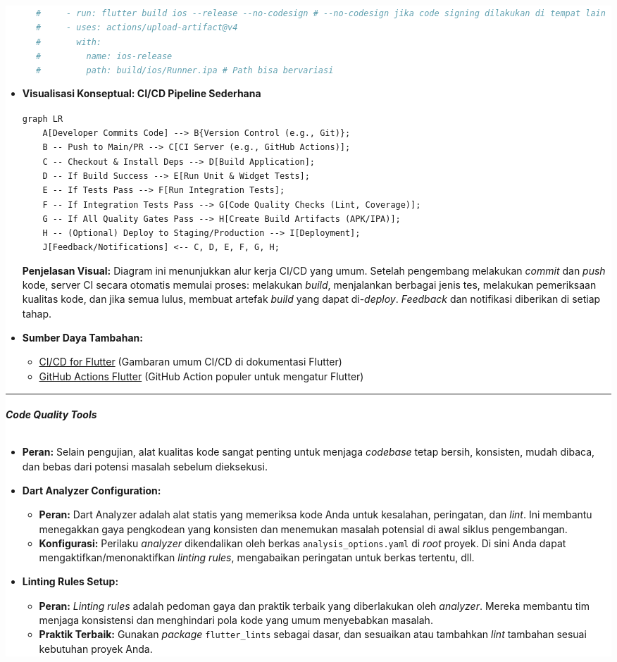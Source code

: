   ```yaml
        #     - run: flutter build ios --release --no-codesign # --no-codesign jika code signing dilakukan di tempat lain
        #     - uses: actions/upload-artifact@v4
        #       with:
        #         name: ios-release
        #         path: build/ios/Runner.ipa # Path bisa bervariasi
  ```

- **Visualisasi Konseptual: CI/CD Pipeline Sederhana**

  ```mermaid
  graph LR
      A[Developer Commits Code] --> B{Version Control (e.g., Git)};
      B -- Push to Main/PR --> C[CI Server (e.g., GitHub Actions)];
      C -- Checkout & Install Deps --> D[Build Application];
      D -- If Build Success --> E[Run Unit & Widget Tests];
      E -- If Tests Pass --> F[Run Integration Tests];
      F -- If Integration Tests Pass --> G[Code Quality Checks (Lint, Coverage)];
      G -- If All Quality Gates Pass --> H[Create Build Artifacts (APK/IPA)];
      H -- (Optional) Deploy to Staging/Production --> I[Deployment];
      J[Feedback/Notifications] <-- C, D, E, F, G, H;
  ```

  **Penjelasan Visual:**
  Diagram ini menunjukkan alur kerja CI/CD yang umum. Setelah pengembang melakukan _commit_ dan _push_ kode, server CI secara otomatis memulai proses: melakukan _build_, menjalankan berbagai jenis tes, melakukan pemeriksaan kualitas kode, dan jika semua lulus, membuat artefak _build_ yang dapat di-_deploy_. _Feedback_ dan notifikasi diberikan di setiap tahap.

- **Sumber Daya Tambahan:**

  - [CI/CD for Flutter](https://docs.flutter.dev/deployment/cd) (Gambaran umum CI/CD di dokumentasi Flutter)
  - [GitHub Actions Flutter](https://github.com/marketplace/actions/flutter-action) (GitHub Action populer untuk mengatur Flutter)

---

###### **Code Quality Tools**

- **Peran:** Selain pengujian, alat kualitas kode sangat penting untuk menjaga _codebase_ tetap bersih, konsisten, mudah dibaca, dan bebas dari potensi masalah sebelum dieksekusi.

- **Dart Analyzer Configuration:**

  - **Peran:** Dart Analyzer adalah alat statis yang memeriksa kode Anda untuk kesalahan, peringatan, dan _lint_. Ini membantu menegakkan gaya pengkodean yang konsisten dan menemukan masalah potensial di awal siklus pengembangan.
  - **Konfigurasi:** Perilaku _analyzer_ dikendalikan oleh berkas `analysis_options.yaml` di _root_ proyek. Di sini Anda dapat mengaktifkan/menonaktifkan _linting rules_, mengabaikan peringatan untuk berkas tertentu, dll.

- **Linting Rules Setup:**

  - **Peran:** _Linting rules_ adalah pedoman gaya dan praktik terbaik yang diberlakukan oleh _analyzer_. Mereka membantu tim menjaga konsistensi dan menghindari pola kode yang umum menyebabkan masalah.
  - **Praktik Terbaik:** Gunakan _package_ `flutter_lints` sebagai dasar, dan sesuaikan atau tambahkan _lint_ tambahan sesuai kebutuhan proyek Anda.


[domain]: ../../../../../../README.md
[kurikulum]: ../../../../README.md
[sebelumnya]: ../bagian-8/README.md
[selanjutnya]: ../bagian-10/README.md
[pro9]: ../../pro/bagian-9/README.md
[0]: ../../README.md
[1]: ../
[2]: ../
[3]: ../
[4]: ../
[5]: ../
[6]: ../
[7]: ../
[8]: ../
[9]: ../
[10]: ../
[11]: ../
[12]: ../
[13]: ../
[14]: ../
[15]: ../
[16]: ../
[17]: ../
[18]: ../